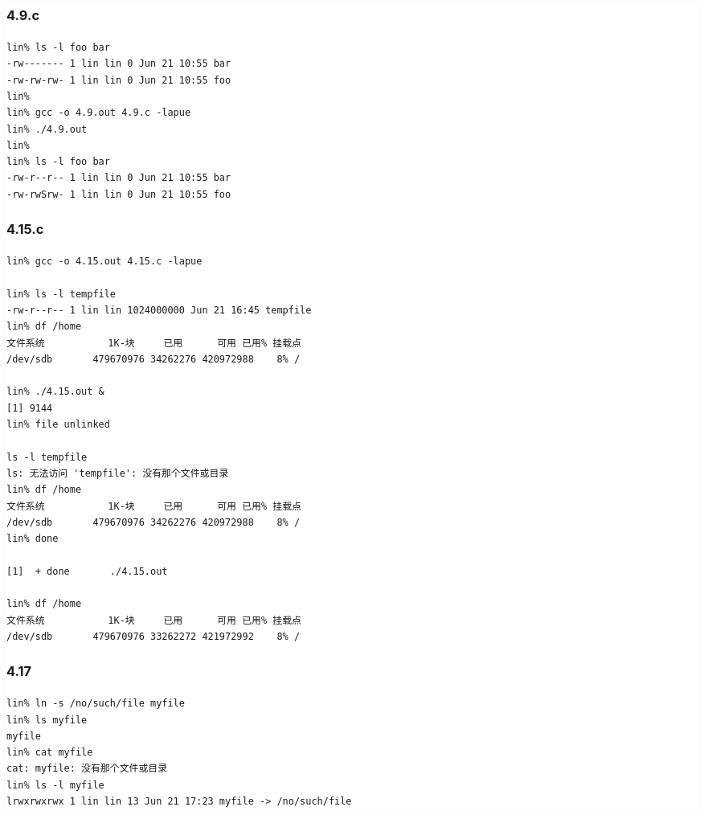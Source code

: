 ### 4.9.c
```
lin% ls -l foo bar
-rw------- 1 lin lin 0 Jun 21 10:55 bar
-rw-rw-rw- 1 lin lin 0 Jun 21 10:55 foo
lin% 
lin% gcc -o 4.9.out 4.9.c -lapue
lin% ./4.9.out 
lin% 
lin% ls -l foo bar              
-rw-r--r-- 1 lin lin 0 Jun 21 10:55 bar
-rw-rwSrw- 1 lin lin 0 Jun 21 10:55 foo
```

### 4.15.c
```
lin% gcc -o 4.15.out 4.15.c -lapue    

lin% ls -l tempfile 
-rw-r--r-- 1 lin lin 1024000000 Jun 21 16:45 tempfile
lin% df /home
文件系统           1K-块     已用      可用 已用% 挂载点
/dev/sdb       479670976 34262276 420972988    8% /

lin% ./4.15.out &
[1] 9144
lin% file unlinked

ls -l tempfile
ls: 无法访问 'tempfile': 没有那个文件或目录
lin% df /home      
文件系统           1K-块     已用      可用 已用% 挂载点
/dev/sdb       479670976 34262276 420972988    8% /
lin% done

[1]  + done       ./4.15.out

lin% df /home      
文件系统           1K-块     已用      可用 已用% 挂载点
/dev/sdb       479670976 33262272 421972992    8% /
```

### 4.17
```
lin% ln -s /no/such/file myfile
lin% ls myfile
myfile
lin% cat myfile
cat: myfile: 没有那个文件或目录
lin% ls -l myfile
lrwxrwxrwx 1 lin lin 13 Jun 21 17:23 myfile -> /no/such/file
```
